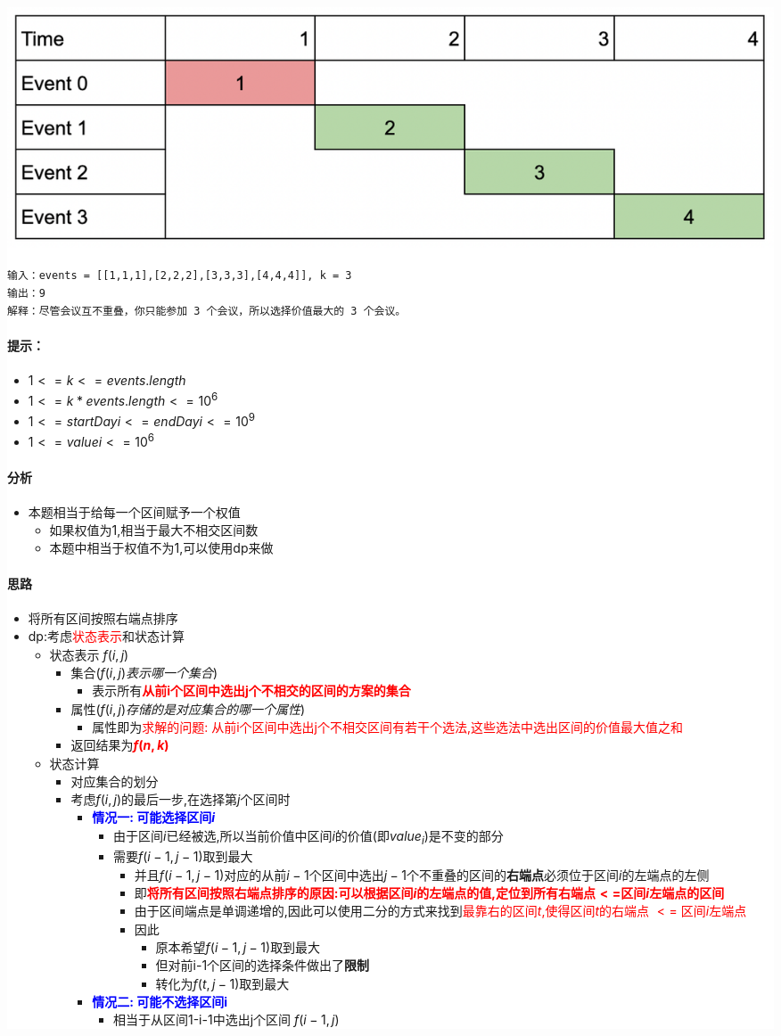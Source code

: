 <img src="photos/dp/5660_3.png">

```
输入：events = [[1,1,1],[2,2,2],[3,3,3],[4,4,4]], k = 3
输出：9
解释：尽管会议互不重叠，你只能参加 3 个会议，所以选择价值最大的 3 个会议。
```

#### 提示：

- $1 <= k <= events.length$
- $1 <= k * events.length <= 10^6$
- $1 <= startDayi <= endDayi <= 10^9$
- $1 <= valuei <= 10^6$

#### 分析
- 本题相当于给每一个区间赋予一个权值
  - 如果权值为1,相当于最大不相交区间数
  - 本题中相当于权值不为1,可以使用dp来做

#### 思路

- 将所有区间按照右端点排序
- dp:考虑<font color=red>状态表示</font>和<font>状态计算</font>
  - 状态表示 $f(i, j)$ 
    - 集合($f(i,j)表示哪一个集合$)
      - 表示所有<font color=red>**从前i个区间中选出j个不相交的区间的方案的集合**</font>
    - 属性($f(i,j)存储的是对应集合的哪一个属性$)
      - 属性即为<font color=red>求解的问题: 从前i个区间中选出j个不相交区间有若干个选法,这些选法中选出区间的价值最大值之和</font>
    - 返回结果为<font color=red>**$f(n, k)$**</font>
  - 状态计算
    - 对应集合的划分
    - 考虑$f(i, j)$的最后一步,在选择第$j$个区间时
      - <font color=blue>**情况一: 可能选择区间$i$**</font>
        - 由于区间$i$已经被选,所以当前价值中区间$i$的价值(即$value_i$)是不变的部分
        - 需要$f(i-1, j-1)$取到最大
          - 并且$f(i-1, j-1)$对应的从前$i-1$个区间中选出$j-1$个不重叠的区间的**右端点**必须位于区间$i$的左端点的左侧
          - 即<font color=red>**将所有区间按照右端点排序的原因:可以根据区间$i$的左端点的值,定位到所有右端点$<=$区间$i$左端点的区间**</font>
          - 由于区间端点是单调递增的,因此可以使用二分的方式来找到<font color=red>最靠右的区间$t$,使得区间$t$的右端点 $<=$ 区间$i$左端点</font>
          - 因此
            - 原本希望$f(i-1,j-1)$取到最大
            - 但对前i-1个区间的选择条件做出了**限制**
            - 转化为$f(t, j-1)$取到最大
      - <font color=blue>**情况二: 可能不选择区间i**</font>
        - 相当于从区间1-i-1中选出j个区间  $f(i-1, j)$
